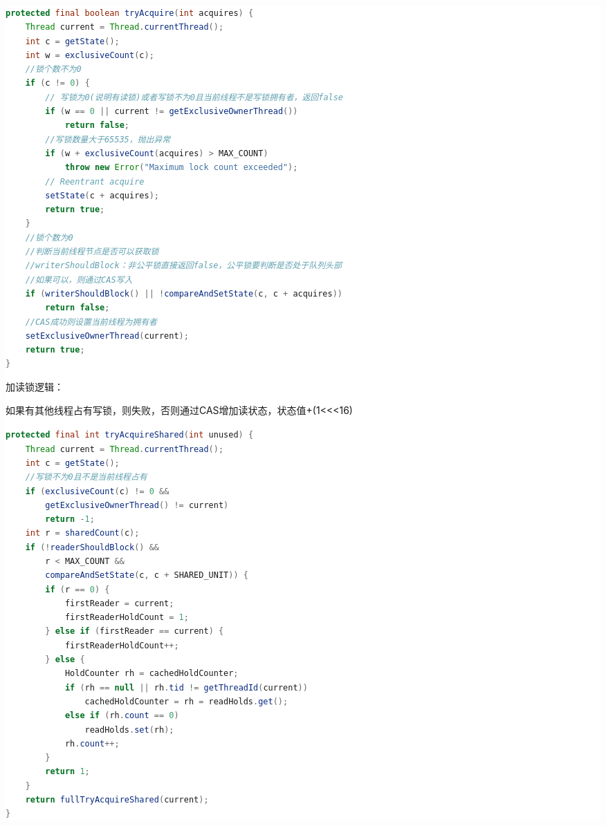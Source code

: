 ```java
protected final boolean tryAcquire(int acquires) {
    Thread current = Thread.currentThread();
    int c = getState();
    int w = exclusiveCount(c);
    //锁个数不为0
    if (c != 0) {
        // 写锁为0(说明有读锁)或者写锁不为0且当前线程不是写锁拥有者，返回false
        if (w == 0 || current != getExclusiveOwnerThread())
            return false;
        //写锁数量大于65535，抛出异常
        if (w + exclusiveCount(acquires) > MAX_COUNT)
            throw new Error("Maximum lock count exceeded");
        // Reentrant acquire
        setState(c + acquires);
        return true;
    }
    //锁个数为0
    //判断当前线程节点是否可以获取锁
    //writerShouldBlock：非公平锁直接返回false，公平锁要判断是否处于队列头部
    //如果可以，则通过CAS写入
    if (writerShouldBlock() || !compareAndSetState(c, c + acquires))
        return false;
    //CAS成功则设置当前线程为拥有者
    setExclusiveOwnerThread(current);
    return true;
}
```

加读锁逻辑：

如果有其他线程占有写锁，则失败，否则通过CAS增加读状态，状态值+(1<<<16)

```java
protected final int tryAcquireShared(int unused) {
    Thread current = Thread.currentThread();
    int c = getState();
    //写锁不为0且不是当前线程占有
    if (exclusiveCount(c) != 0 &&
        getExclusiveOwnerThread() != current)
        return -1;
    int r = sharedCount(c);
    if (!readerShouldBlock() &&
        r < MAX_COUNT &&
        compareAndSetState(c, c + SHARED_UNIT)) {
        if (r == 0) {
            firstReader = current;
            firstReaderHoldCount = 1;
        } else if (firstReader == current) {
            firstReaderHoldCount++;
        } else {
            HoldCounter rh = cachedHoldCounter;
            if (rh == null || rh.tid != getThreadId(current))
                cachedHoldCounter = rh = readHolds.get();
            else if (rh.count == 0)
                readHolds.set(rh);
            rh.count++;
        }
        return 1;
    }
    return fullTryAcquireShared(current);
}
```
